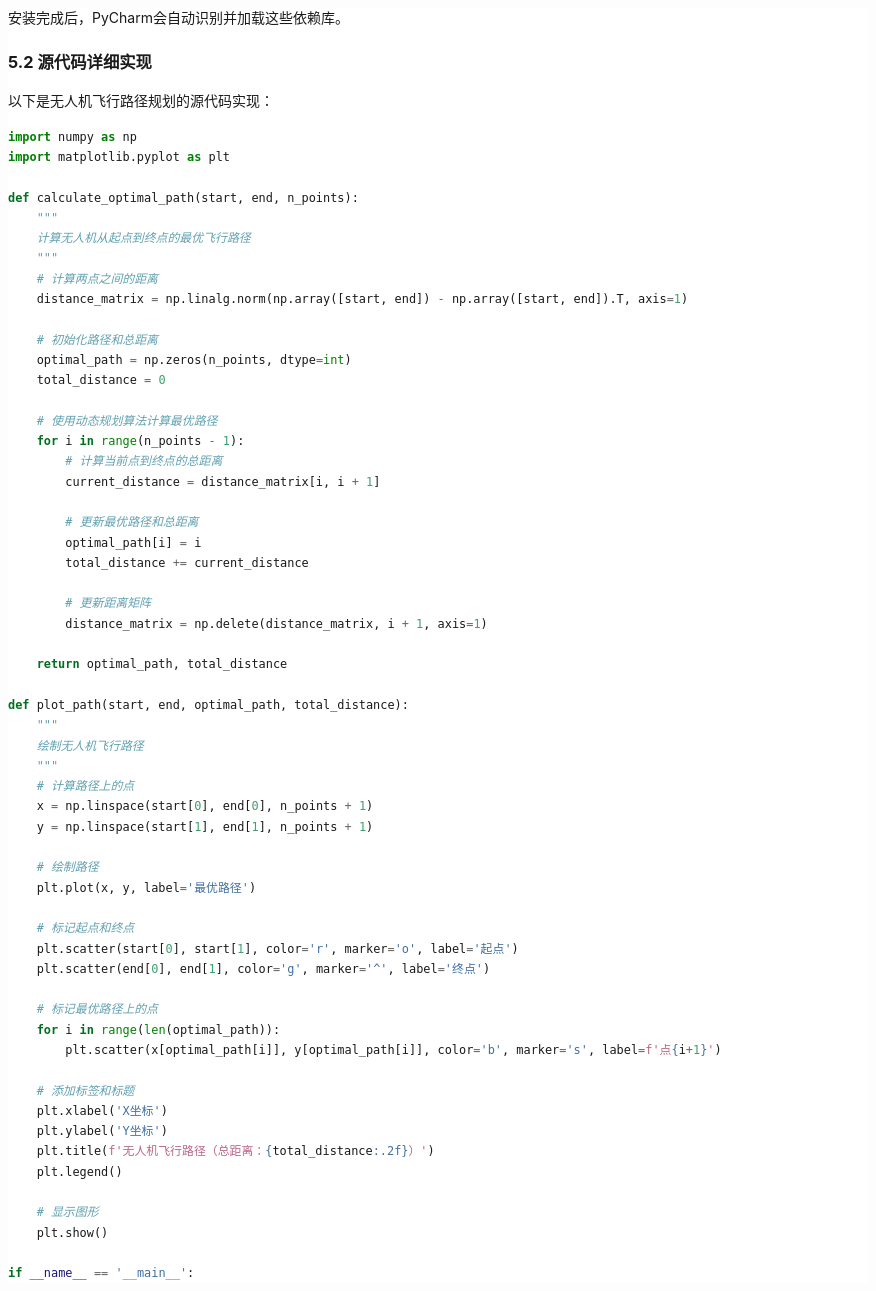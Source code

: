    安装完成后，PyCharm会自动识别并加载这些依赖库。

### 5.2 源代码详细实现

以下是无人机飞行路径规划的源代码实现：

```python
import numpy as np
import matplotlib.pyplot as plt

def calculate_optimal_path(start, end, n_points):
    """
    计算无人机从起点到终点的最优飞行路径
    """
    # 计算两点之间的距离
    distance_matrix = np.linalg.norm(np.array([start, end]) - np.array([start, end]).T, axis=1)
    
    # 初始化路径和总距离
    optimal_path = np.zeros(n_points, dtype=int)
    total_distance = 0
    
    # 使用动态规划算法计算最优路径
    for i in range(n_points - 1):
        # 计算当前点到终点的总距离
        current_distance = distance_matrix[i, i + 1]
        
        # 更新最优路径和总距离
        optimal_path[i] = i
        total_distance += current_distance
        
        # 更新距离矩阵
        distance_matrix = np.delete(distance_matrix, i + 1, axis=1)
    
    return optimal_path, total_distance

def plot_path(start, end, optimal_path, total_distance):
    """
    绘制无人机飞行路径
    """
    # 计算路径上的点
    x = np.linspace(start[0], end[0], n_points + 1)
    y = np.linspace(start[1], end[1], n_points + 1)
    
    # 绘制路径
    plt.plot(x, y, label='最优路径')
    
    # 标记起点和终点
    plt.scatter(start[0], start[1], color='r', marker='o', label='起点')
    plt.scatter(end[0], end[1], color='g', marker='^', label='终点')
    
    # 标记最优路径上的点
    for i in range(len(optimal_path)):
        plt.scatter(x[optimal_path[i]], y[optimal_path[i]], color='b', marker='s', label=f'点{i+1}')
    
    # 添加标签和标题
    plt.xlabel('X坐标')
    plt.ylabel('Y坐标')
    plt.title(f'无人机飞行路径（总距离：{total_distance:.2f}）')
    plt.legend()
    
    # 显示图形
    plt.show()

if __name__ == '__main__':
```